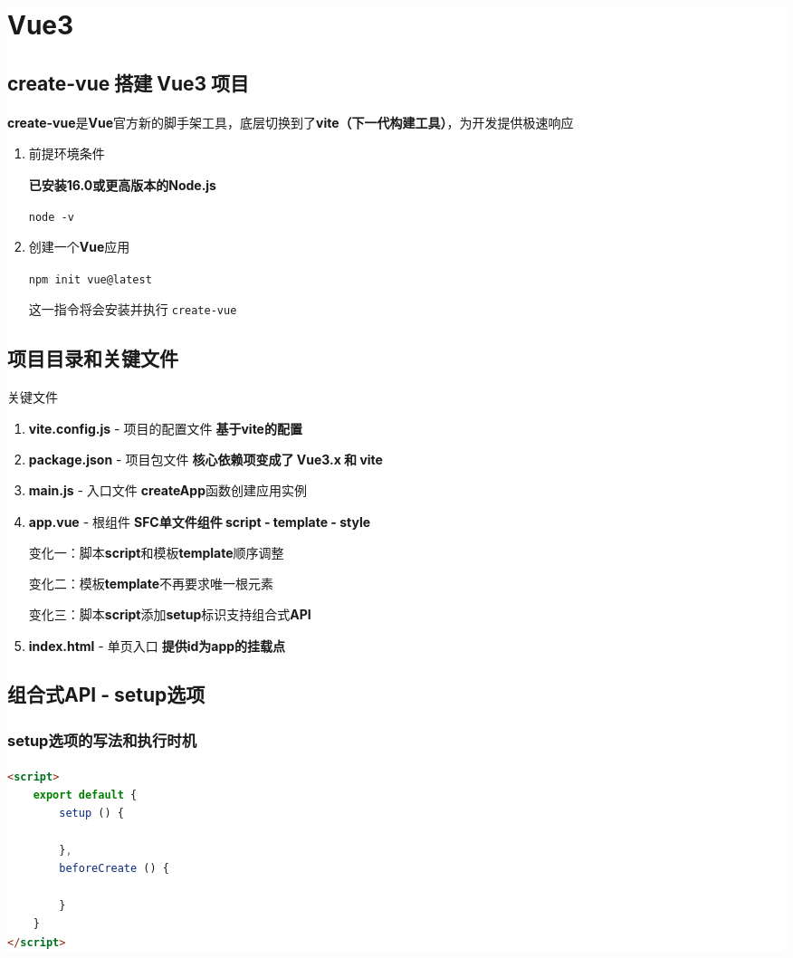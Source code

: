 





# Vue3

## create-vue 搭建 Vue3 项目

**create-vue**是**Vue**官方新的脚手架工具，底层切换到了**vite（下一代构建工具）**，为开发提供极速响应

1. 前提环境条件

   **已安装16.0或更高版本的Node.js**

   ``node -v``

2. 创建一个**Vue**应用

   ``npm init vue@latest``

   这一指令将会安装并执行 ``create-vue``



## 项目目录和关键文件

关键文件

1. **vite.config.js** - 项目的配置文件 **基于vite的配置**

2. **package.json** - 项目包文件 **核心依赖项变成了 Vue3.x 和 vite**

3. **main.js** - 入口文件 **createApp**函数创建应用实例

4. **app.vue** - 根组件 **SFC单文件组件 script - template - style**

   变化一：脚本**script**和模板**template**顺序调整

   变化二：模板**template**不再要求唯一根元素

   变化三：脚本**script**添加**setup**标识支持组合式**API**

5. **index.html** - 单页入口 **提供id为app的挂载点**





## 组合式API - setup选项



### setup选项的写法和执行时机

```html
<script>
    export default {
        setup () {
            
        },
        beforeCreate () {
            
        }
    }
</script>
```
